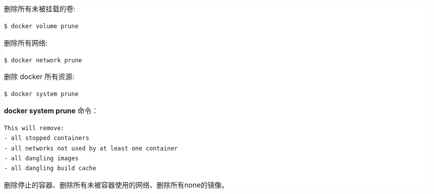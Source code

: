 删除所有未被挂载的卷:

```bash
$ docker volume prune
```

删除所有网络:

```bash
$ docker network prune
```

删除 docker 所有资源:

```bash
$ docker system prune
```

**docker system prune** 命令：

```
This will remove:        
- all stopped containers        
- all networks not used by at least one container        
- all dangling images        
- all dangling build cache
```

删除停止的容器、删除所有未被容器使用的网络、删除所有none的镜像。

